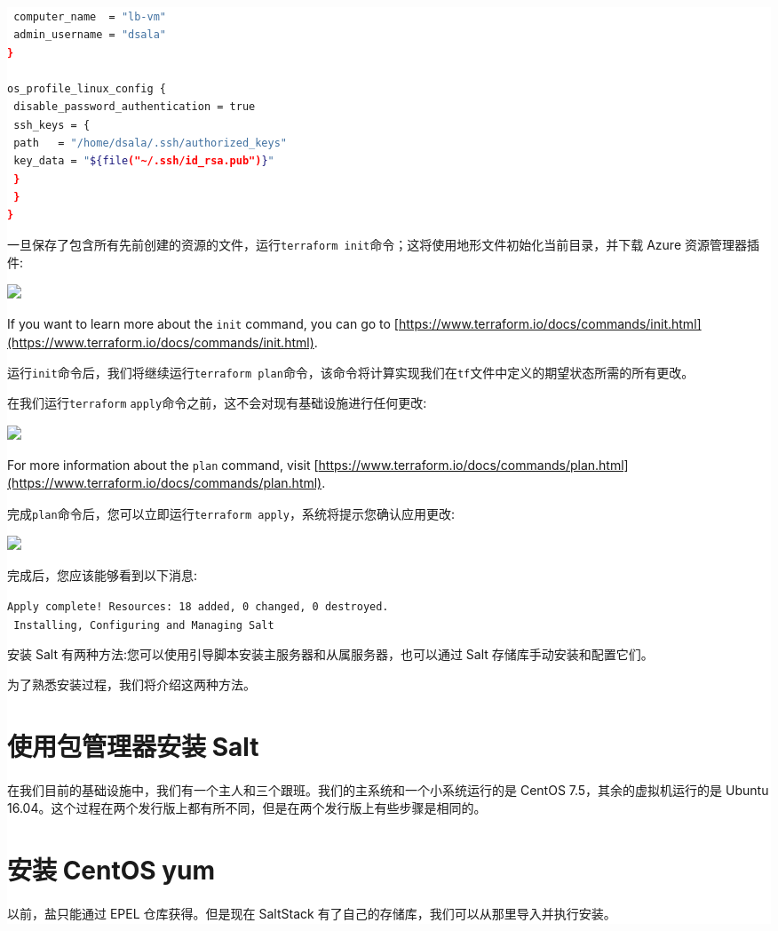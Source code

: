 ```sh
 computer_name  = "lb-vm"
 admin_username = "dsala"
}

os_profile_linux_config {
 disable_password_authentication = true
 ssh_keys = {
 path   = "/home/dsala/.ssh/authorized_keys"
 key_data = "${file("~/.ssh/id_rsa.pub")}"
 }
 }
}
```

一旦保存了包含所有先前创建的资源的文件，运行`terraform init`命令；这将使用地形文件初始化当前目录，并下载 Azure 资源管理器插件:

![](assets/93e5f877-3ccb-4d9a-8341-7c5856fe74e1.png)

If you want to learn more about the `init` command, you can go to [https://www.terraform.io/docs/commands/init.html](https://www.terraform.io/docs/commands/init.html).

运行`init`命令后，我们将继续运行`terraform plan`命令，该命令将计算实现我们在`tf`文件中定义的期望状态所需的所有更改。

在我们运行`terraform` `apply`命令之前，这不会对现有基础设施进行任何更改:

![](assets/a8664294-dfb1-4dac-b50f-0e8b9ba6c0c4.png)

For more information about the `plan` command, visit [https://www.terraform.io/docs/commands/plan.html](https://www.terraform.io/docs/commands/plan.html).

完成`plan`命令后，您可以立即运行`terraform apply`，系统将提示您确认应用更改:

![](assets/dc8b2af1-fd20-4c75-88fe-34fda9b02123.png)

完成后，您应该能够看到以下消息:

```sh
Apply complete! Resources: 18 added, 0 changed, 0 destroyed.
 Installing, Configuring and Managing Salt
```

安装 Salt 有两种方法:您可以使用引导脚本安装主服务器和从属服务器，也可以通过 Salt 存储库手动安装和配置它们。

为了熟悉安装过程，我们将介绍这两种方法。

# 使用包管理器安装 Salt

在我们目前的基础设施中，我们有一个主人和三个跟班。我们的主系统和一个小系统运行的是 CentOS 7.5，其余的虚拟机运行的是 Ubuntu 16.04。这个过程在两个发行版上都有所不同，但是在两个发行版上有些步骤是相同的。

# 安装 CentOS yum

以前，盐只能通过 EPEL 仓库获得。但是现在 SaltStack 有了自己的存储库，我们可以从那里导入并执行安装。
